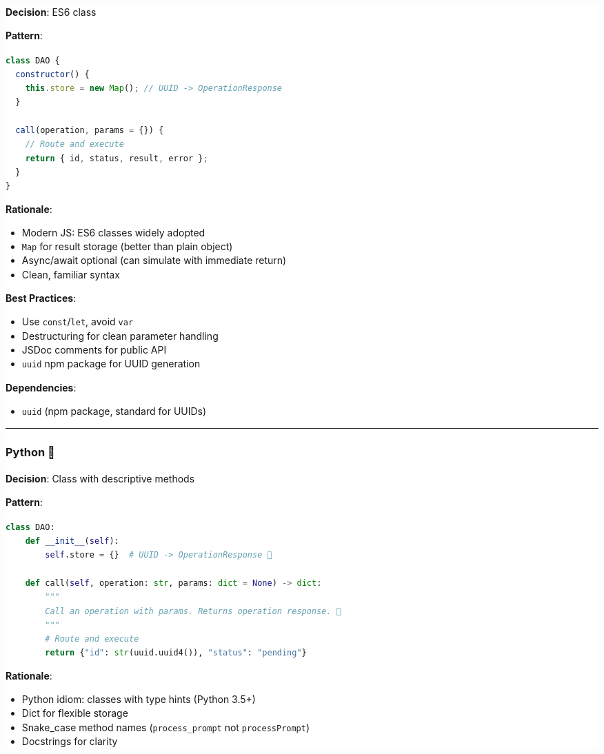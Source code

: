 **Decision**: ES6 class

**Pattern**:
```javascript
class DAO {
  constructor() {
    this.store = new Map(); // UUID -> OperationResponse
  }

  call(operation, params = {}) {
    // Route and execute
    return { id, status, result, error };
  }
}
```

**Rationale**:
- Modern JS: ES6 classes widely adopted
- `Map` for result storage (better than plain object)
- Async/await optional (can simulate with immediate return)
- Clean, familiar syntax

**Best Practices**:
- Use `const`/`let`, avoid `var`
- Destructuring for clean parameter handling
- JSDoc comments for public API
- `uuid` npm package for UUID generation

**Dependencies**:
- `uuid` (npm package, standard for UUIDs)

---

### Python 🐍

**Decision**: Class with descriptive methods

**Pattern**:
```python
class DAO:
    def __init__(self):
        self.store = {}  # UUID -> OperationResponse 🐍

    def call(self, operation: str, params: dict = None) -> dict:
        """
        Call an operation with params. Returns operation response. 🐍
        """
        # Route and execute
        return {"id": str(uuid.uuid4()), "status": "pending"}
```

**Rationale**:
- Python idiom: classes with type hints (Python 3.5+)
- Dict for flexible storage
- Snake_case method names (`process_prompt` not `processPrompt`)
- Docstrings for clarity
